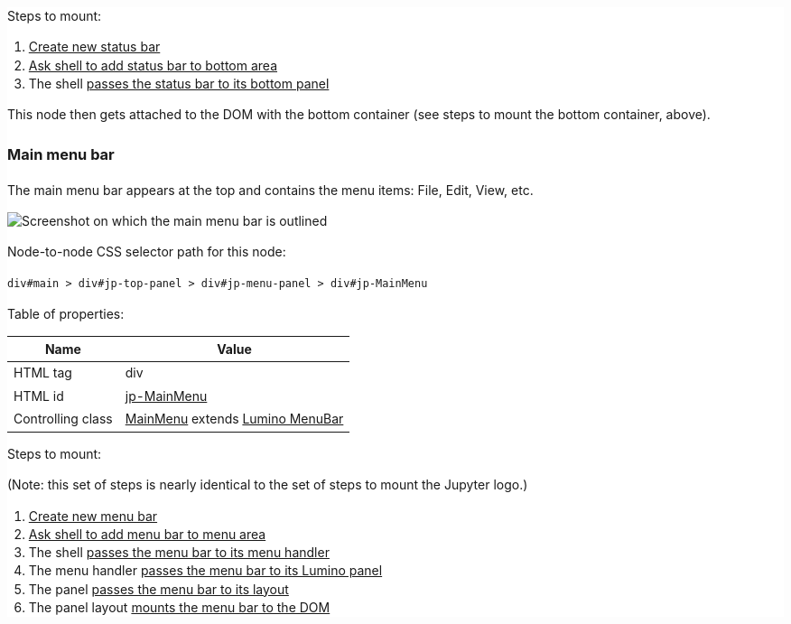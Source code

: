 
Steps to mount:

1. [Create new status
   bar](https://github.com/jupyterlab/jupyterlab/blob/v4.0.0a18/packages/statusbar-extension/src/index.ts#L63)
2. [Ask shell to add status bar to bottom
   area](https://github.com/jupyterlab/jupyterlab/blob/v4.0.0a18/packages/statusbar-extension/src/index.ts#L65)
3. The shell [passes the status bar to its bottom
   panel](https://github.com/jupyterlab/jupyterlab/blob/v4.0.0a18/packages/application/src/shell.ts#L1338)

This node then gets attached to the DOM with the bottom container (see steps to
mount the bottom container, above).


### Main menu bar


The main menu bar appears at the top and contains the menu items: File, Edit,
View, etc.

![Screenshot on which the main menu bar is
outlined](annotated-ui-screenshots/main-menu-bar.png)

Node-to-node CSS selector path for this node:

    div#main > div#jp-top-panel > div#jp-menu-panel > div#jp-MainMenu

Table of properties:

| Name | Value |
| ---- | ----- |
| HTML tag  | div   |
| HTML id   | [jp-MainMenu](https://github.com/jupyterlab/jupyterlab/blob/v4.0.0a18/packages/mainmenu-extension/src/index.ts#L150) |
| Controlling class | [MainMenu](https://github.com/jupyterlab/jupyterlab/blob/v4.0.0a18/packages/mainmenu/src/mainmenu.ts#L22) extends [Lumino MenuBar](https://github.com/jupyterlab/lumino/blob/v2021.12.13/packages/widgets/src/menubar.ts#L35) |


Steps to mount:

(Note: this set of steps is nearly identical to the set of steps to mount the
Jupyter logo.)

1. [Create new menu
   bar](https://github.com/jupyterlab/jupyterlab/blob/v4.0.0a18/packages/mainmenu-extension/src/index.ts#L149)
2. [Ask shell to add menu bar to menu
   area](https://github.com/jupyterlab/jupyterlab/blob/v4.0.0a18/packages/mainmenu-extension/src/index.ts#L250)
3. The shell [passes the menu bar to its menu
   handler](https://github.com/jupyterlab/jupyterlab/blob/v4.0.0a18/packages/application/src/shell.ts#L1294)
4. The menu handler [passes the menu bar to its Lumino
   panel](https://github.com/jupyterlab/jupyterlab/blob/v4.0.0a18/packages/application/src/shell.ts#L1594)
5. The panel [passes the menu bar to its
   layout](https://github.com/jupyterlab/lumino/blob/v2021.12.13/packages/widgets/src/panel.ts#L68)
6. The panel layout [mounts the menu bar to the
   DOM](https://github.com/jupyterlab/lumino/blob/v2021.12.13/packages/widgets/src/panellayout.ts#L87)
